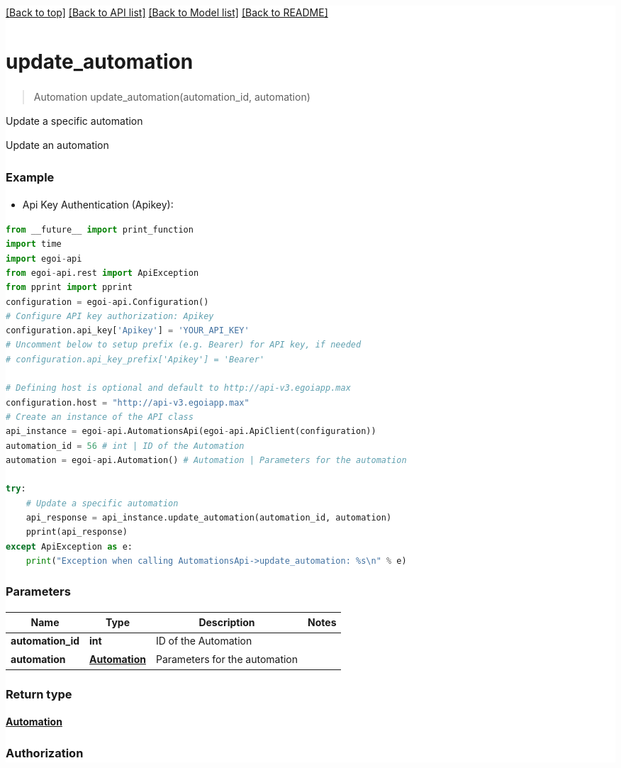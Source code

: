 [[Back to top]](#) [[Back to API list]](../README.md#documentation-for-api-endpoints) [[Back to Model list]](../README.md#documentation-for-models) [[Back to README]](../README.md)

# **update_automation**
> Automation update_automation(automation_id, automation)

Update a specific automation

Update an automation

### Example

* Api Key Authentication (Apikey):
```python
from __future__ import print_function
import time
import egoi-api
from egoi-api.rest import ApiException
from pprint import pprint
configuration = egoi-api.Configuration()
# Configure API key authorization: Apikey
configuration.api_key['Apikey'] = 'YOUR_API_KEY'
# Uncomment below to setup prefix (e.g. Bearer) for API key, if needed
# configuration.api_key_prefix['Apikey'] = 'Bearer'

# Defining host is optional and default to http://api-v3.egoiapp.max
configuration.host = "http://api-v3.egoiapp.max"
# Create an instance of the API class
api_instance = egoi-api.AutomationsApi(egoi-api.ApiClient(configuration))
automation_id = 56 # int | ID of the Automation
automation = egoi-api.Automation() # Automation | Parameters for the automation

try:
    # Update a specific automation
    api_response = api_instance.update_automation(automation_id, automation)
    pprint(api_response)
except ApiException as e:
    print("Exception when calling AutomationsApi->update_automation: %s\n" % e)
```

### Parameters

Name | Type | Description  | Notes
------------- | ------------- | ------------- | -------------
 **automation_id** | **int**| ID of the Automation | 
 **automation** | [**Automation**](Automation.md)| Parameters for the automation | 

### Return type

[**Automation**](Automation.md)

### Authorization
